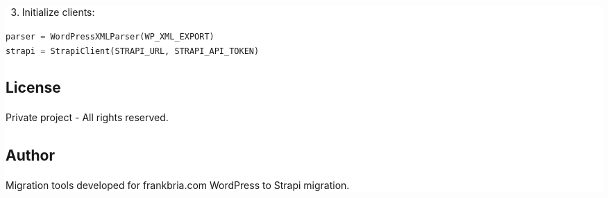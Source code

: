3. Initialize clients:
```python
parser = WordPressXMLParser(WP_XML_EXPORT)
strapi = StrapiClient(STRAPI_URL, STRAPI_API_TOKEN)
```

## License

Private project - All rights reserved.

## Author

Migration tools developed for frankbria.com WordPress to Strapi migration.
